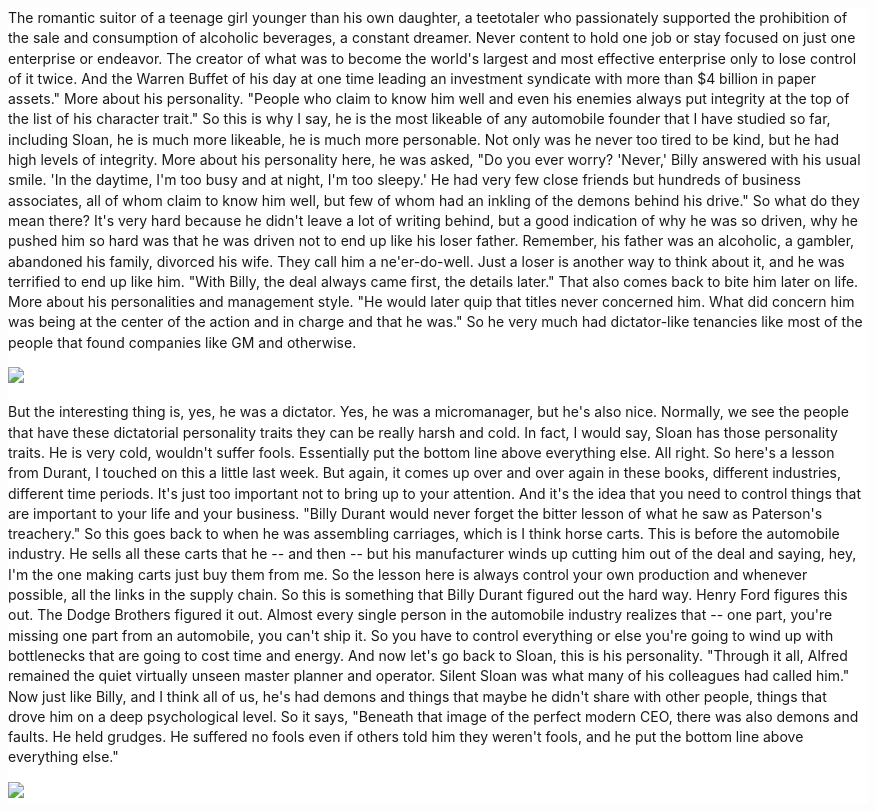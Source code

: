 The romantic suitor of a teenage girl younger than his own daughter, a teetotaler who passionately supported the prohibition of the sale and consumption of alcoholic beverages, a constant dreamer. Never content to hold one job or stay focused on just one enterprise or endeavor. The creator of what was to become the world's largest and most effective enterprise only to lose control of it twice. And the Warren Buffet of his day at one time leading an investment syndicate with more than $4 billion in paper assets." More about his personality. "People who claim to know him well and even his enemies always put integrity at the top of the list of his character trait." So this is why I say, he is the most likeable of any automobile founder that I have studied so far, including Sloan, he is much more likeable, he is much more personable. Not only was he never too tired to be kind, but he had high levels of integrity. More about his personality here, he was asked, "Do you ever worry? 'Never,' Billy answered with his usual smile. 'In the daytime, I'm too busy and at night, I'm too sleepy.' He had very few close friends but hundreds of business associates, all of whom claim to know him well, but few of whom had an inkling of the demons behind his drive." So what do they mean there? It's very hard because he didn't leave a lot of writing behind, but a good indication of why he was so driven, why he pushed him so hard was that he was driven not to end up like his loser father. Remember, his father was an alcoholic, a gambler, abandoned his family, divorced his wife. They call him a ne'er-do-well. Just a loser is another way to think about it, and he was terrified to end up like him. "With Billy, the deal always came first, the details later." That also comes back to bite him later on life. More about his personalities and management style. "He would later quip that titles never concerned him. What did concern him was being at the center of the action and in charge and that he was." So he very much had dictator-like tenancies like most of the people that found companies like GM and otherwise.

![](https://www.foundersnotes.com/static/images/new_icons/chevron-down-alt-thin.svg)

But the interesting thing is, yes, he was a dictator. Yes, he was a micromanager, but he's also nice. Normally, we see the people that have these dictatorial personality traits they can be really harsh and cold. In fact, I would say, Sloan has those personality traits. He is very cold, wouldn't suffer fools. Essentially put the bottom line above everything else. All right. So here's a lesson from Durant, I touched on this a little last week. But again, it comes up over and over again in these books, different industries, different time periods. It's just too important not to bring up to your attention. And it's the idea that you need to control things that are important to your life and your business. "Billy Durant would never forget the bitter lesson of what he saw as Paterson's treachery." So this goes back to when he was assembling carriages, which is I think horse carts. This is before the automobile industry. He sells all these carts that he -- and then -- but his manufacturer winds up cutting him out of the deal and saying, hey, I'm the one making carts just buy them from me. So the lesson here is always control your own production and whenever possible, all the links in the supply chain. So this is something that Billy Durant figured out the hard way. Henry Ford figures this out. The Dodge Brothers figured it out. Almost every single person in the automobile industry realizes that -- one part, you're missing one part from an automobile, you can't ship it. So you have to control everything or else you're going to wind up with bottlenecks that are going to cost time and energy. And now let's go back to Sloan, this is his personality. "Through it all, Alfred remained the quiet virtually unseen master planner and operator. Silent Sloan was what many of his colleagues had called him." Now just like Billy, and I think all of us, he's had demons and things that maybe he didn't share with other people, things that drove him on a deep psychological level. So it says, "Beneath that image of the perfect modern CEO, there was also demons and faults. He held grudges. He suffered no fools even if others told him they weren't fools, and he put the bottom line above everything else."

![](https://www.foundersnotes.com/static/images/new_icons/chevron-down-alt-thin.svg)
